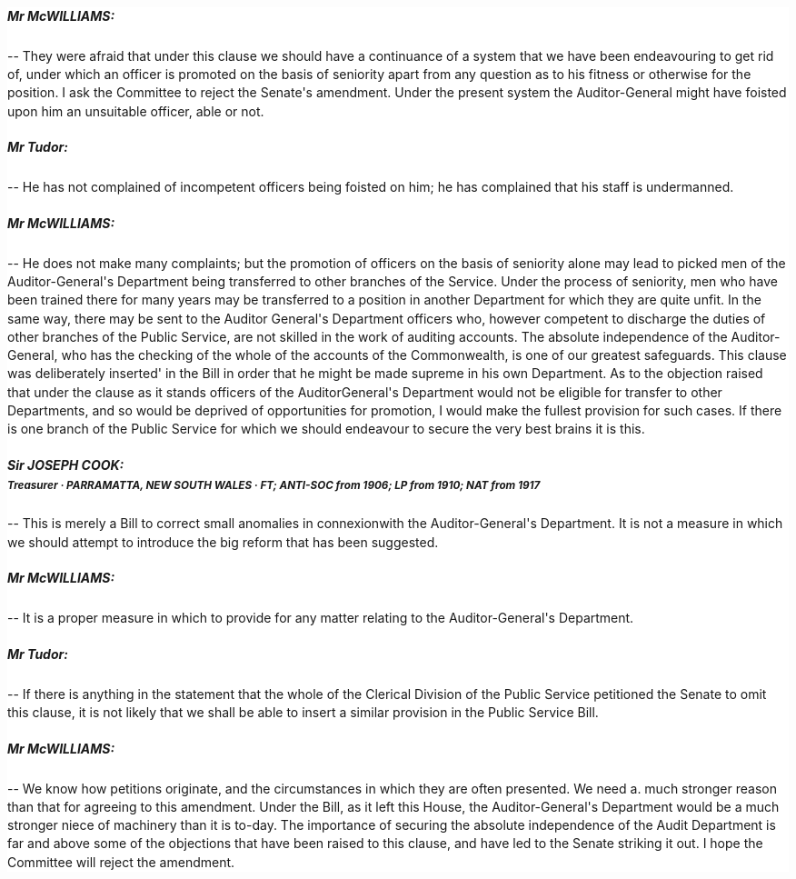 ##### Mr McWILLIAMS:

-- They were afraid that under this clause we should have a continuance of a system that we have been endeavouring to get rid of, under which an officer is promoted on the basis of seniority apart from any question as to his fitness or otherwise for the position. I ask the Committee to reject the Senate's amendment. Under the present system the Auditor-General might have foisted upon him an unsuitable officer, able or not. 

##### Mr Tudor:

-- He has not complained of incompetent officers being foisted on him; he has complained that his staff is undermanned. 

##### Mr McWILLIAMS:

-- He does not make many complaints; but the promotion of officers on the basis of seniority alone may lead to picked men of the Auditor-General's Department being transferred to other branches of the Service. Under the process of seniority, men who have been trained there for many years may be transferred to a position in another Department for which they are quite unfit. In the same way, there may be sent to the Auditor General's Department officers who, however competent to discharge the duties of other branches of the Public Service, are not skilled in the work of auditing accounts. The absolute independence of the Auditor-General, who has the checking of the whole of the accounts of the Commonwealth, is one of our greatest safeguards. This clause was deliberately inserted' in the Bill in order that he might be made supreme in his own Department. As to the objection raised that under the clause as it stands officers of the AuditorGeneral's Department would not be eligible for transfer to other Departments, and so would be deprived of opportunities for promotion, I would make the fullest provision for such cases. If there is one branch of the Public Service for which we should endeavour to secure the very best brains it is this. 

##### Sir JOSEPH COOK:<br><small class="text-muted">Treasurer &middot; PARRAMATTA, NEW SOUTH WALES &middot; FT; ANTI-SOC from 1906; LP from 1910; NAT from 1917</small>

-- This is merely a Bill to correct small anomalies in connexionwith the Auditor-General's Department. It is not a measure in which we should attempt to introduce the big reform that has been suggested. 

##### Mr McWILLIAMS:

-- It is a proper measure in which to provide for any matter relating to the Auditor-General's Department. 

##### Mr Tudor:

-- If there is anything in the statement that the whole of the Clerical Division of the Public Service petitioned the Senate to omit this clause, it is not likely that we shall be able to insert a similar provision in the Public Service Bill. 

##### Mr McWILLIAMS:

-- We know how petitions originate, and the circumstances in which they are often presented. We need a. much stronger reason than that for agreeing to this amendment. Under the Bill, as it left this House, the Auditor-General's Department would be a much stronger niece of machinery than it is to-day. The importance of securing the absolute independence of the Audit Department is far and above some of the objections that have been raised to this clause, and have led to the Senate striking it out. I hope the Committee will reject the amendment. 
